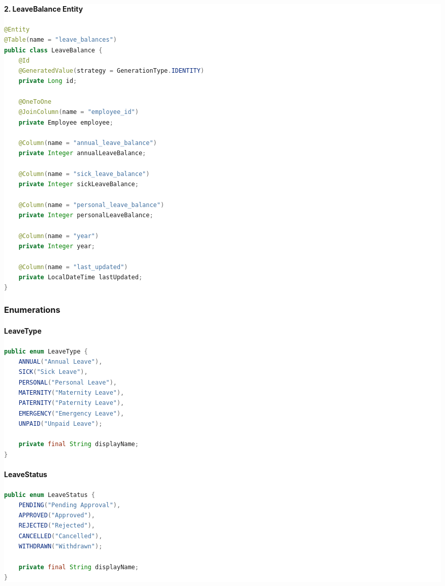 #### 2. LeaveBalance Entity
```java
@Entity
@Table(name = "leave_balances")
public class LeaveBalance {
    @Id
    @GeneratedValue(strategy = GenerationType.IDENTITY)
    private Long id;
    
    @OneToOne
    @JoinColumn(name = "employee_id")
    private Employee employee;
    
    @Column(name = "annual_leave_balance")
    private Integer annualLeaveBalance;
    
    @Column(name = "sick_leave_balance")
    private Integer sickLeaveBalance;
    
    @Column(name = "personal_leave_balance")
    private Integer personalLeaveBalance;
    
    @Column(name = "year")
    private Integer year;
    
    @Column(name = "last_updated")
    private LocalDateTime lastUpdated;
}
```

### Enumerations

#### LeaveType
```java
public enum LeaveType {
    ANNUAL("Annual Leave"),
    SICK("Sick Leave"),
    PERSONAL("Personal Leave"),
    MATERNITY("Maternity Leave"),
    PATERNITY("Paternity Leave"),
    EMERGENCY("Emergency Leave"),
    UNPAID("Unpaid Leave");
    
    private final String displayName;
}
```

#### LeaveStatus
```java
public enum LeaveStatus {
    PENDING("Pending Approval"),
    APPROVED("Approved"),
    REJECTED("Rejected"),
    CANCELLED("Cancelled"),
    WITHDRAWN("Withdrawn");
    
    private final String displayName;
}
```

